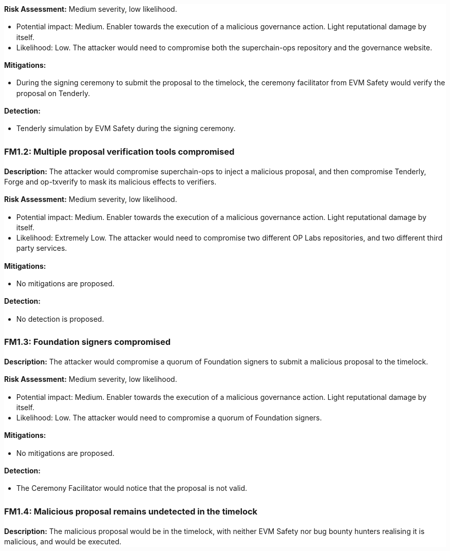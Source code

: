 **Risk Assessment:**
Medium severity, low likelihood.
 - Potential impact: Medium. Enabler towards the execution of a malicious governance action. Light reputational damage by itself.
 - Likelihood: Low. The attacker would need to compromise both the superchain-ops repository and the governance website.

**Mitigations:**
 - During the signing ceremony to submit the proposal to the timelock, the ceremony facilitator from EVM Safety would verify the proposal on Tenderly.

**Detection:**
 - Tenderly simulation by EVM Safety during the signing ceremony.

### FM1.2: Multiple proposal verification tools compromised

**Description:**
The attacker would compromise superchain-ops to inject a malicious proposal, and then compromise Tenderly, Forge and op-txverify to mask its malicious effects to verifiers.

**Risk Assessment:**
Medium severity, low likelihood.
 - Potential impact: Medium. Enabler towards the execution of a malicious governance action. Light reputational damage by itself.
 - Likelihood: Extremely Low. The attacker would need to compromise two different OP Labs repositories, and two different third party services.

**Mitigations:**
 - No mitigations are proposed.

**Detection:**
 - No detection is proposed.

### FM1.3: Foundation signers compromised

**Description:**
The attacker would compromise a quorum of Foundation signers to submit a malicious proposal to the timelock.

**Risk Assessment:**
Medium severity, low likelihood.
 - Potential impact: Medium. Enabler towards the execution of a malicious governance action. Light reputational damage by itself.
 - Likelihood: Low. The attacker would need to compromise a quorum of Foundation signers.

**Mitigations:**
 - No mitigations are proposed.

**Detection:**
 - The Ceremony Facilitator would notice that the proposal is not valid.

### FM1.4: Malicious proposal remains undetected in the timelock

**Description:**
The malicious proposal would be in the timelock, with neither EVM Safety nor bug bounty hunters realising it is malicious, and would be executed.
